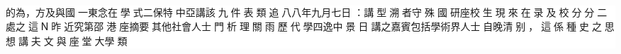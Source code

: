 的為，方及與國
一東念在
學
式二保特
中亞講該
九
件
表
類
追
八八年九月七日
：講
型
溯
者守
殊
國
研座校
生
現
來
在
录
及
校
分
分
二
處之
這
N
昨
近究第邵
港
座摘要
其他社會人士
門
析
理
關
雨
歷
代
學四逸中
景
日
講之嘉賓包括學術界人士
自晚清
别
，
這
係
種
史
之
思想
講
夫
文
與
座
堂
大學
類